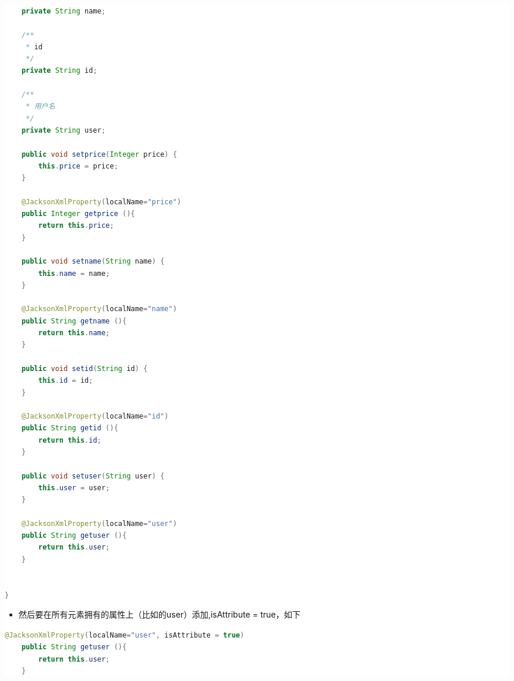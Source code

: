 ```JAVA
    private String name;

    /**
     * id
     */
    private String id;

    /**
     * 用户名
     */
    private String user;

    public void setprice(Integer price) {
        this.price = price;
    }

    @JacksonXmlProperty(localName="price")
    public Integer getprice (){
        return this.price;
    }

    public void setname(String name) {
        this.name = name;
    }

    @JacksonXmlProperty(localName="name")
    public String getname (){
        return this.name;
    }

    public void setid(String id) {
        this.id = id;
    }

    @JacksonXmlProperty(localName="id")
    public String getid (){
        return this.id;
    }

    public void setuser(String user) {
        this.user = user;
    }

    @JacksonXmlProperty(localName="user")
    public String getuser (){
        return this.user;
    }


}
```
* 然后要在所有元素拥有的属性上（比如<produce user="用户名">的user）添加,isAttribute = true，如下
```JAVA
@JacksonXmlProperty(localName="user", isAttribute = true)
    public String getuser (){
        return this.user;
    }
```
